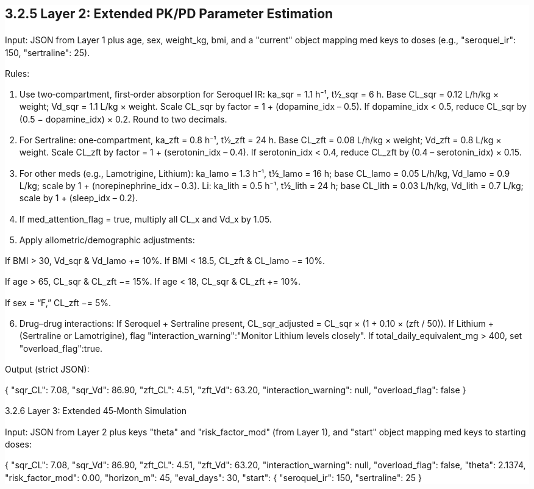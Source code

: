 ## 3.2.5 Layer 2: Extended PK/PD Parameter Estimation

Input: JSON from Layer 1 plus age, sex, weight_kg, bmi, and a "current" object mapping med keys to doses (e.g., "seroquel_ir": 150, "sertraline": 25).

Rules:

1. Use two‐compartment, first‐order absorption for Seroquel IR: ka_sqr = 1.1 h⁻¹, t½_sqr = 6 h. Base CL_sqr = 0.12 L/h/kg × weight; Vd_sqr = 1.1 L/kg × weight. Scale CL_sqr by factor = 1 + (dopamine_idx – 0.5). If dopamine_idx < 0.5, reduce CL_sqr by (0.5 − dopamine_idx) × 0.2. Round to two decimals.


2. For Sertraline: one‐compartment, ka_zft = 0.8 h⁻¹, t½_zft = 24 h. Base CL_zft = 0.08 L/h/kg × weight; Vd_zft = 0.8 L/kg × weight. Scale CL_zft by factor = 1 + (serotonin_idx – 0.4). If serotonin_idx < 0.4, reduce CL_zft by (0.4 – serotonin_idx) × 0.15.


3. For other meds (e.g., Lamotrigine, Lithium): ka_lamo = 1.3 h⁻¹, t½_lamo = 16 h; base CL_lamo = 0.05 L/h/kg, Vd_lamo = 0.9 L/kg; scale by 1 + (norepinephrine_idx – 0.3). Li: ka_lith = 0.5 h⁻¹, t½_lith = 24 h; base CL_lith = 0.03 L/h/kg, Vd_lith = 0.7 L/kg; scale by 1 + (sleep_idx – 0.2).


4. If med_attention_flag = true, multiply all CL_x and Vd_x by 1.05.


5. Apply allometric/demographic adjustments:

If BMI > 30, Vd_sqr & Vd_lamo += 10%. If BMI < 18.5, CL_zft & CL_lamo −= 10%.

If age > 65, CL_sqr & CL_zft −= 15%. If age < 18, CL_sqr & CL_zft += 10%.

If sex = “F,” CL_zft −= 5%.



6. Drug–drug interactions: If Seroquel + Sertraline present, CL_sqr_adjusted = CL_sqr × (1 + 0.10 × (zft / 50)). If Lithium + (Sertraline or Lamotrigine), flag "interaction_warning":"Monitor Lithium levels closely". If total_daily_equivalent_mg > 400, set "overload_flag":true.



Output (strict JSON):

{
  "sqr_CL": 7.08,
  "sqr_Vd": 86.90,
  "zft_CL": 4.51,
  "zft_Vd": 63.20,
  "interaction_warning": null,
  "overload_flag": false
}

3.2.6 Layer 3: Extended 45‐Month Simulation

Input: JSON from Layer 2 plus keys "theta" and "risk_factor_mod" (from Layer 1), and "start" object mapping med keys to starting doses:

{
  "sqr_CL": 7.08,
  "sqr_Vd": 86.90,
  "zft_CL": 4.51,
  "zft_Vd": 63.20,
  "interaction_warning": null,
  "overload_flag": false,
  "theta": 2.1374,
  "risk_factor_mod": 0.00,
  "horizon_m": 45,
  "eval_days": 30,
  "start": {
    "seroquel_ir": 150,
    "sertraline": 25
  }